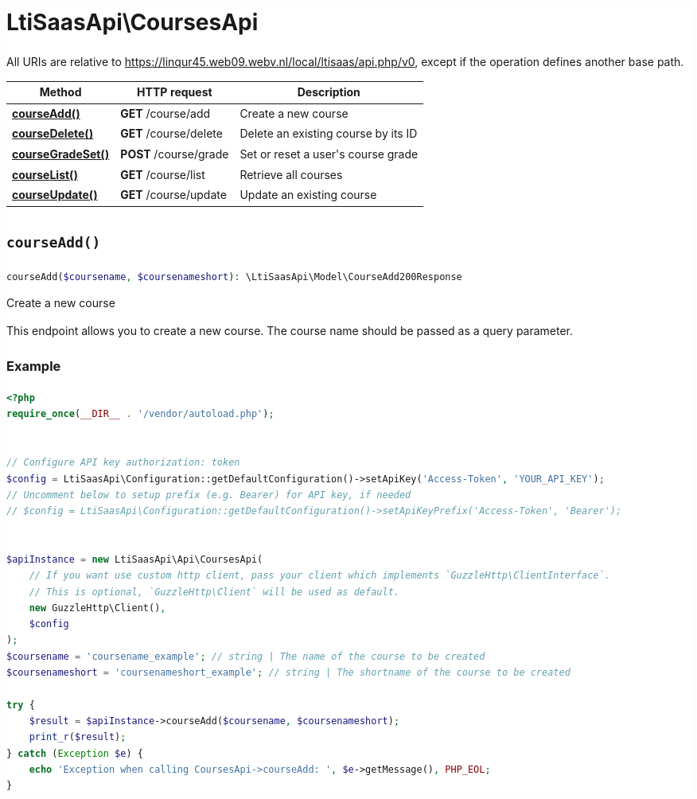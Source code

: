 # LtiSaasApi\CoursesApi

All URIs are relative to https://linqur45.web09.webv.nl/local/ltisaas/api.php/v0, except if the operation defines another base path.

| Method | HTTP request | Description |
| ------------- | ------------- | ------------- |
| [**courseAdd()**](CoursesApi.md#courseAdd) | **GET** /course/add | Create a new course |
| [**courseDelete()**](CoursesApi.md#courseDelete) | **GET** /course/delete | Delete an existing course by its ID |
| [**courseGradeSet()**](CoursesApi.md#courseGradeSet) | **POST** /course/grade | Set or reset a user&#39;s course grade |
| [**courseList()**](CoursesApi.md#courseList) | **GET** /course/list | Retrieve all courses |
| [**courseUpdate()**](CoursesApi.md#courseUpdate) | **GET** /course/update | Update an existing course |


## `courseAdd()`

```php
courseAdd($coursename, $coursenameshort): \LtiSaasApi\Model\CourseAdd200Response
```

Create a new course

This endpoint allows you to create a new course. The course name should be passed as a query parameter.

### Example

```php
<?php
require_once(__DIR__ . '/vendor/autoload.php');


// Configure API key authorization: token
$config = LtiSaasApi\Configuration::getDefaultConfiguration()->setApiKey('Access-Token', 'YOUR_API_KEY');
// Uncomment below to setup prefix (e.g. Bearer) for API key, if needed
// $config = LtiSaasApi\Configuration::getDefaultConfiguration()->setApiKeyPrefix('Access-Token', 'Bearer');


$apiInstance = new LtiSaasApi\Api\CoursesApi(
    // If you want use custom http client, pass your client which implements `GuzzleHttp\ClientInterface`.
    // This is optional, `GuzzleHttp\Client` will be used as default.
    new GuzzleHttp\Client(),
    $config
);
$coursename = 'coursename_example'; // string | The name of the course to be created
$coursenameshort = 'coursenameshort_example'; // string | The shortname of the course to be created

try {
    $result = $apiInstance->courseAdd($coursename, $coursenameshort);
    print_r($result);
} catch (Exception $e) {
    echo 'Exception when calling CoursesApi->courseAdd: ', $e->getMessage(), PHP_EOL;
}
```
